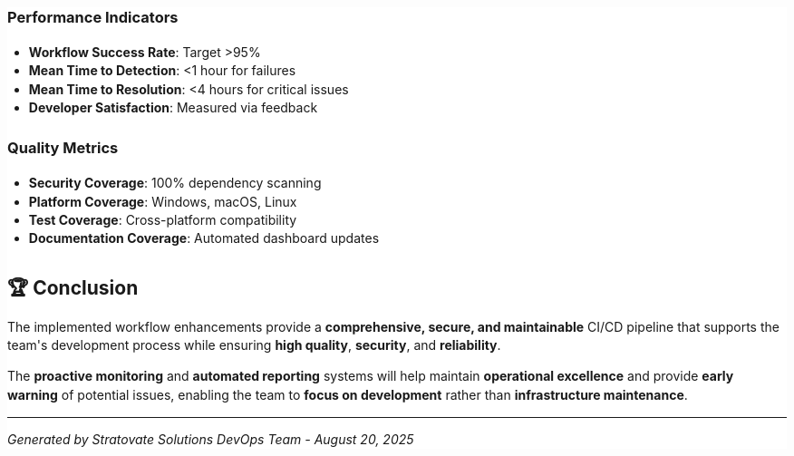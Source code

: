 ### **Performance Indicators**
- **Workflow Success Rate**: Target >95%
- **Mean Time to Detection**: <1 hour for failures
- **Mean Time to Resolution**: <4 hours for critical issues
- **Developer Satisfaction**: Measured via feedback

### **Quality Metrics**
- **Security Coverage**: 100% dependency scanning
- **Platform Coverage**: Windows, macOS, Linux
- **Test Coverage**: Cross-platform compatibility
- **Documentation Coverage**: Automated dashboard updates

## 🏆 **Conclusion**

The implemented workflow enhancements provide a **comprehensive, secure, and maintainable** CI/CD pipeline that supports the team's development process while ensuring **high quality**, **security**, and **reliability**. 

The **proactive monitoring** and **automated reporting** systems will help maintain **operational excellence** and provide **early warning** of potential issues, enabling the team to **focus on development** rather than **infrastructure maintenance**.

---

*Generated by Stratovate Solutions DevOps Team - August 20, 2025*

